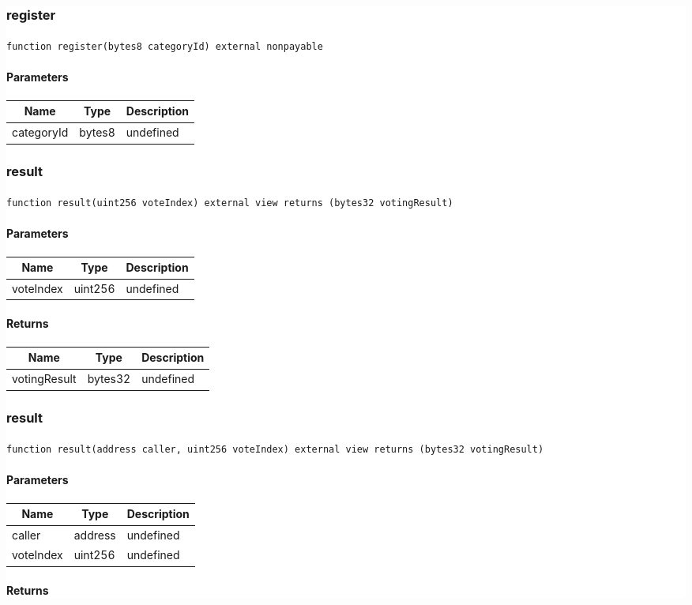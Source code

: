 ### register

```solidity
function register(bytes8 categoryId) external nonpayable
```





#### Parameters

| Name | Type | Description |
|---|---|---|
| categoryId | bytes8 | undefined |

### result

```solidity
function result(uint256 voteIndex) external view returns (bytes32 votingResult)
```





#### Parameters

| Name | Type | Description |
|---|---|---|
| voteIndex | uint256 | undefined |

#### Returns

| Name | Type | Description |
|---|---|---|
| votingResult | bytes32 | undefined |

### result

```solidity
function result(address caller, uint256 voteIndex) external view returns (bytes32 votingResult)
```





#### Parameters

| Name | Type | Description |
|---|---|---|
| caller | address | undefined |
| voteIndex | uint256 | undefined |

#### Returns

